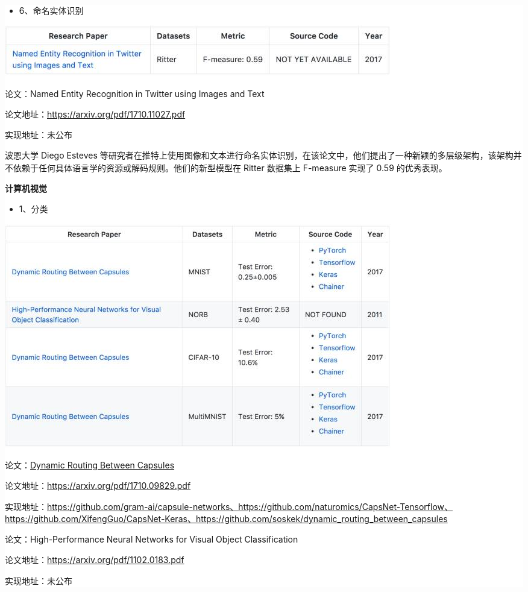 *   6、命名实体识别

![](img/4959310ddef473242cb2c764a22357e6.jpg)

论文：Named Entity Recognition in Twitter using Images and Text

论文地址：https://arxiv.org/pdf/1710.11027.pdf

实现地址：未公布

波恩大学 Diego Esteves 等研究者在推特上使用图像和文本进行命名实体识别，在该论文中，他们提出了一种新颖的多层级架构，该架构并不依赖于任何具体语言学的资源或解码规则。他们的新型模型在 Ritter 数据集上 F-measure 实现了 0.59 的优秀表现。

**计算机视觉**

*   1、分类

![](img/d0285af4ce4c16da3460f9906a4bf3f0.jpg)

论文：[Dynamic Routing Between Capsules](http://mp.weixin.qq.com/s?__biz=MzA3MzI4MjgzMw==&mid=2650732472&idx=1&sn=259e5aa77b62078ffa40be9655da0802&chksm=871b33c6b06cbad0748571c9cb30d15e9658c7509c3a6e795930eb86a082c270d0a7af1e3aa2&scene=21#wechat_redirect)

论文地址：https://arxiv.org/pdf/1710.09829.pdf

实现地址：https://github.com/gram-ai/capsule-networks、https://github.com/naturomics/CapsNet-Tensorflow、https://github.com/XifengGuo/CapsNet-Keras、https://github.com/soskek/dynamic_routing_between_capsules

论文：High-Performance Neural Networks for Visual Object Classification

论文地址：https://arxiv.org/pdf/1102.0183.pdf

实现地址：未公布
